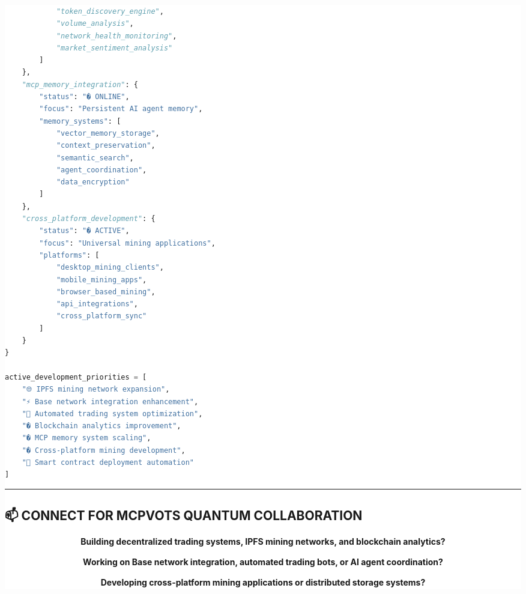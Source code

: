 ```python
            "token_discovery_engine",
            "volume_analysis",
            "network_health_monitoring",
            "market_sentiment_analysis"
        ]
    },
    "mcp_memory_integration": {
        "status": "� ONLINE",
        "focus": "Persistent AI agent memory",
        "memory_systems": [
            "vector_memory_storage",
            "context_preservation",
            "semantic_search",
            "agent_coordination",
            "data_encryption"
        ]
    },
    "cross_platform_development": {
        "status": "� ACTIVE",
        "focus": "Universal mining applications",
        "platforms": [
            "desktop_mining_clients",
            "mobile_mining_apps",
            "browser_based_mining",
            "api_integrations",
            "cross_platform_sync"
        ]
    }
}

active_development_priorities = [
    "🌐 IPFS mining network expansion",
    "⚡ Base network integration enhancement",
    "🤖 Automated trading system optimization",
    "� Blockchain analytics improvement",
    "� MCP memory system scaling",
    "� Cross-platform mining development",
    "🚀 Smart contract deployment automation"
]
```

---

## 📫 **CONNECT FOR MCPVOTS QUANTUM COLLABORATION**

<div align="center">

**Building decentralized trading systems, IPFS mining networks, and blockchain analytics?**

**Working on Base network integration, automated trading bots, or AI agent coordination?**

**Developing cross-platform mining applications or distributed storage systems?**
